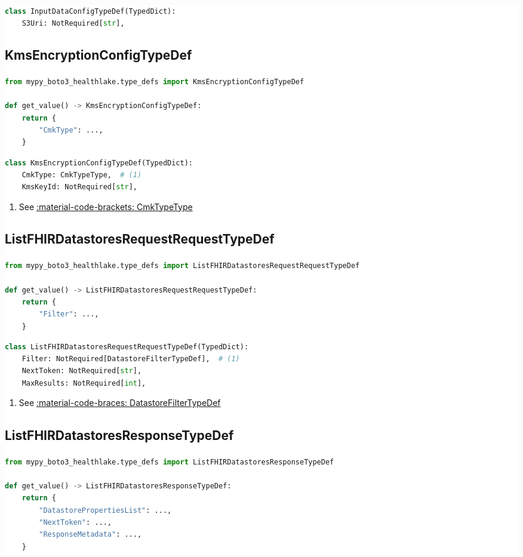 ```python title="Definition"
class InputDataConfigTypeDef(TypedDict):
    S3Uri: NotRequired[str],
```

## KmsEncryptionConfigTypeDef

```python title="Usage Example"
from mypy_boto3_healthlake.type_defs import KmsEncryptionConfigTypeDef

def get_value() -> KmsEncryptionConfigTypeDef:
    return {
        "CmkType": ...,
    }
```

```python title="Definition"
class KmsEncryptionConfigTypeDef(TypedDict):
    CmkType: CmkTypeType,  # (1)
    KmsKeyId: NotRequired[str],
```

1. See [:material-code-brackets: CmkTypeType](./literals.md#cmktypetype) 
## ListFHIRDatastoresRequestRequestTypeDef

```python title="Usage Example"
from mypy_boto3_healthlake.type_defs import ListFHIRDatastoresRequestRequestTypeDef

def get_value() -> ListFHIRDatastoresRequestRequestTypeDef:
    return {
        "Filter": ...,
    }
```

```python title="Definition"
class ListFHIRDatastoresRequestRequestTypeDef(TypedDict):
    Filter: NotRequired[DatastoreFilterTypeDef],  # (1)
    NextToken: NotRequired[str],
    MaxResults: NotRequired[int],
```

1. See [:material-code-braces: DatastoreFilterTypeDef](./type_defs.md#datastorefiltertypedef) 
## ListFHIRDatastoresResponseTypeDef

```python title="Usage Example"
from mypy_boto3_healthlake.type_defs import ListFHIRDatastoresResponseTypeDef

def get_value() -> ListFHIRDatastoresResponseTypeDef:
    return {
        "DatastorePropertiesList": ...,
        "NextToken": ...,
        "ResponseMetadata": ...,
    }
```
